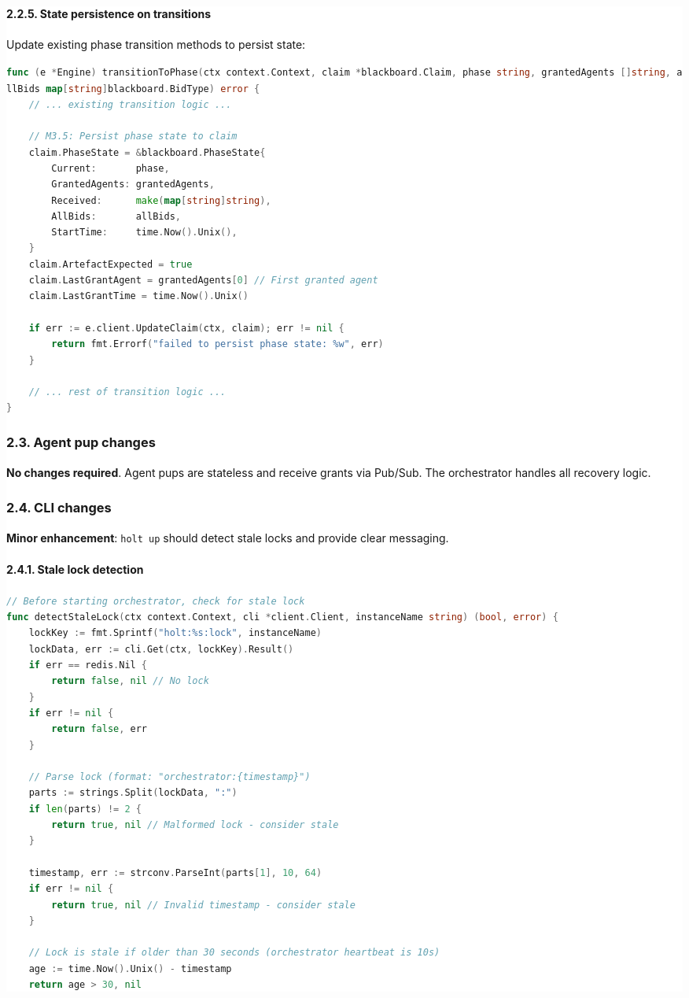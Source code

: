 #### **2.2.5. State persistence on transitions**

Update existing phase transition methods to persist state:

```go
func (e *Engine) transitionToPhase(ctx context.Context, claim *blackboard.Claim, phase string, grantedAgents []string, allBids map[string]blackboard.BidType) error {
    // ... existing transition logic ...

    // M3.5: Persist phase state to claim
    claim.PhaseState = &blackboard.PhaseState{
        Current:       phase,
        GrantedAgents: grantedAgents,
        Received:      make(map[string]string),
        AllBids:       allBids,
        StartTime:     time.Now().Unix(),
    }
    claim.ArtefactExpected = true
    claim.LastGrantAgent = grantedAgents[0] // First granted agent
    claim.LastGrantTime = time.Now().Unix()

    if err := e.client.UpdateClaim(ctx, claim); err != nil {
        return fmt.Errorf("failed to persist phase state: %w", err)
    }

    // ... rest of transition logic ...
}
```

### **2.3. Agent pup changes**

**No changes required**. Agent pups are stateless and receive grants via Pub/Sub. The orchestrator handles all recovery logic.

### **2.4. CLI changes**

**Minor enhancement**: `holt up` should detect stale locks and provide clear messaging.

#### **2.4.1. Stale lock detection**

```go
// Before starting orchestrator, check for stale lock
func detectStaleLock(ctx context.Context, cli *client.Client, instanceName string) (bool, error) {
    lockKey := fmt.Sprintf("holt:%s:lock", instanceName)
    lockData, err := cli.Get(ctx, lockKey).Result()
    if err == redis.Nil {
        return false, nil // No lock
    }
    if err != nil {
        return false, err
    }

    // Parse lock (format: "orchestrator:{timestamp}")
    parts := strings.Split(lockData, ":")
    if len(parts) != 2 {
        return true, nil // Malformed lock - consider stale
    }

    timestamp, err := strconv.ParseInt(parts[1], 10, 64)
    if err != nil {
        return true, nil // Invalid timestamp - consider stale
    }

    // Lock is stale if older than 30 seconds (orchestrator heartbeat is 10s)
    age := time.Now().Unix() - timestamp
    return age > 30, nil
```